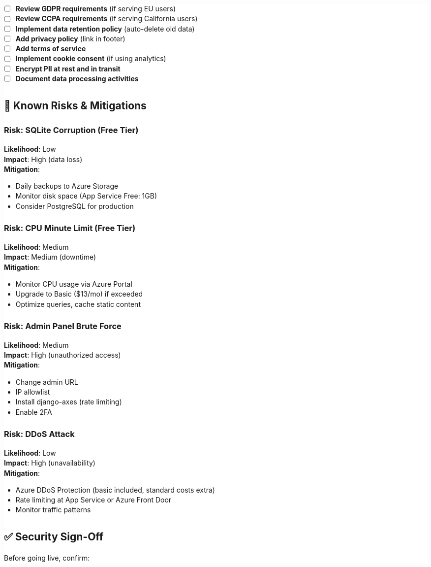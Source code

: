 - [ ] **Review GDPR requirements** (if serving EU users)
- [ ] **Review CCPA requirements** (if serving California users)
- [ ] **Implement data retention policy** (auto-delete old data)
- [ ] **Add privacy policy** (link in footer)
- [ ] **Add terms of service**
- [ ] **Implement cookie consent** (if using analytics)
- [ ] **Encrypt PII at rest and in transit**
- [ ] **Document data processing activities**

## 🚨 Known Risks & Mitigations

### Risk: SQLite Corruption (Free Tier)

**Likelihood**: Low  
**Impact**: High (data loss)  
**Mitigation**: 
- Daily backups to Azure Storage
- Monitor disk space (App Service Free: 1GB)
- Consider PostgreSQL for production

### Risk: CPU Minute Limit (Free Tier)

**Likelihood**: Medium  
**Impact**: Medium (downtime)  
**Mitigation**:
- Monitor CPU usage via Azure Portal
- Upgrade to Basic ($13/mo) if exceeded
- Optimize queries, cache static content

### Risk: Admin Panel Brute Force

**Likelihood**: Medium  
**Impact**: High (unauthorized access)  
**Mitigation**:
- Change admin URL
- IP allowlist
- Install django-axes (rate limiting)
- Enable 2FA

### Risk: DDoS Attack

**Likelihood**: Low  
**Impact**: High (unavailability)  
**Mitigation**:
- Azure DDoS Protection (basic included, standard costs extra)
- Rate limiting at App Service or Azure Front Door
- Monitor traffic patterns

## ✅ Security Sign-Off

Before going live, confirm:
